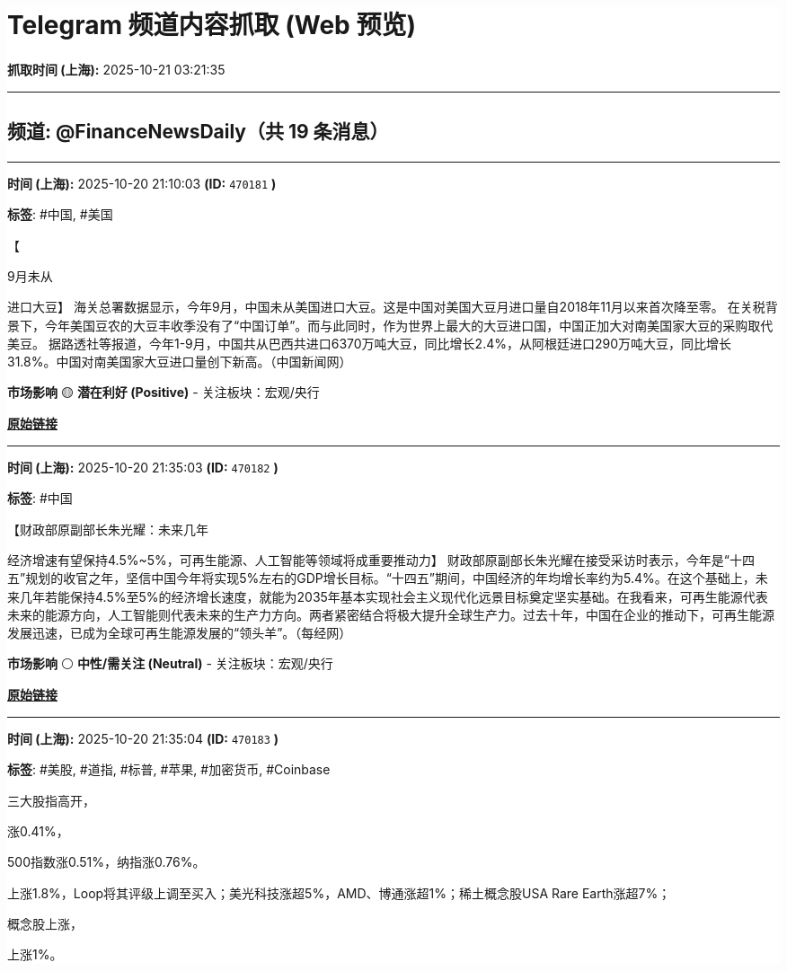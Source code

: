 # Telegram 频道内容抓取 (Web 预览)

**抓取时间 (上海):** 2025-10-21 03:21:35

---
## 频道: @FinanceNewsDaily（共 19 条消息）

---
**时间 (上海):** 2025-10-20 21:10:03 **(ID:** `470181` **)**

**标签**: #中国, #美国

【

9月未从

进口大豆】
海关总署数据显示，今年9月，中国未从美国进口大豆。这是中国对美国大豆月进口量自2018年11月以来首次降至零。
在关税背景下，今年美国豆农的大豆丰收季没有了“中国订单”。而与此同时，作为世界上最大的大豆进口国，中国正加大对南美国家大豆的采购取代美豆。
据路透社等报道，今年1-9月，中国共从巴西共进口6370万吨大豆，同比增长2.4%，从阿根廷进口290万吨大豆，同比增长31.8%。中国对南美国家大豆进口量创下新高。（中国新闻网）

**市场影响** 🟡 **潜在利好 (Positive)** - 关注板块：宏观/央行

**[原始链接](https://t.me/FinanceNewsDaily/470181)**

---
**时间 (上海):** 2025-10-20 21:35:03 **(ID:** `470182` **)**

**标签**: #中国

【财政部原副部长朱光耀：未来几年

经济增速有望保持4.5%~5%，可再生能源、人工智能等领域将成重要推动力】
财政部原副部长朱光耀在接受采访时表示，今年是“十四五”规划的收官之年，坚信中国今年将实现5%左右的GDP增长目标。“十四五”期间，中国经济的年均增长率约为5.4%。在这个基础上，未来几年若能保持4.5%至5%的经济增长速度，就能为2035年基本实现社会主义现代化远景目标奠定坚实基础。在我看来，可再生能源代表未来的能源方向，人工智能则代表未来的生产力方向。两者紧密结合将极大提升全球生产力。过去十年，中国在企业的推动下，可再生能源发展迅速，已成为全球可再生能源发展的“领头羊”。（每经网）

**市场影响** ⚪ **中性/需关注 (Neutral)** - 关注板块：宏观/央行

**[原始链接](https://t.me/FinanceNewsDaily/470182)**

---
**时间 (上海):** 2025-10-20 21:35:04 **(ID:** `470183` **)**

**标签**: #美股, #道指, #标普, #苹果, #加密货币, #Coinbase

三大股指高开，

涨0.41%，

500指数涨0.51%，纳指涨0.76%。

上涨1.8%，Loop将其评级上调至买入；美光科技涨超5%，AMD、博通涨超1%；稀土概念股USA Rare Earth涨超7%；

概念股上涨，

上涨1%。
